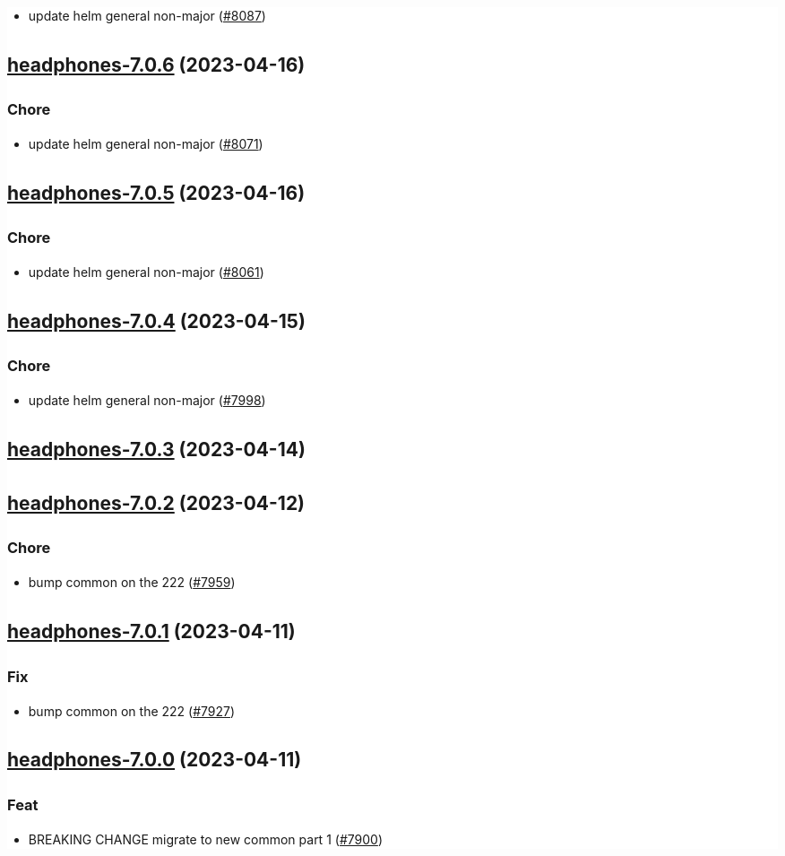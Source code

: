 - update helm general non-major ([#8087](https://github.com/truecharts/charts/issues/8087))

## [headphones-7.0.6](https://github.com/truecharts/charts/compare/headphones-7.0.5...headphones-7.0.6) (2023-04-16)

### Chore

- update helm general non-major ([#8071](https://github.com/truecharts/charts/issues/8071))

## [headphones-7.0.5](https://github.com/truecharts/charts/compare/headphones-7.0.4...headphones-7.0.5) (2023-04-16)

### Chore

- update helm general non-major ([#8061](https://github.com/truecharts/charts/issues/8061))

## [headphones-7.0.4](https://github.com/truecharts/charts/compare/headphones-7.0.3...headphones-7.0.4) (2023-04-15)

### Chore

- update helm general non-major ([#7998](https://github.com/truecharts/charts/issues/7998))

## [headphones-7.0.3](https://github.com/truecharts/charts/compare/headphones-7.0.2...headphones-7.0.3) (2023-04-14)

## [headphones-7.0.2](https://github.com/truecharts/charts/compare/headphones-7.0.1...headphones-7.0.2) (2023-04-12)

### Chore

- bump common on the 222 ([#7959](https://github.com/truecharts/charts/issues/7959))

## [headphones-7.0.1](https://github.com/truecharts/charts/compare/headphones-7.0.0...headphones-7.0.1) (2023-04-11)

### Fix

- bump common on the 222 ([#7927](https://github.com/truecharts/charts/issues/7927))

## [headphones-7.0.0](https://github.com/truecharts/charts/compare/headphones-6.0.8...headphones-7.0.0) (2023-04-11)

### Feat

- BREAKING CHANGE migrate to new common part 1 ([#7900](https://github.com/truecharts/charts/issues/7900))

